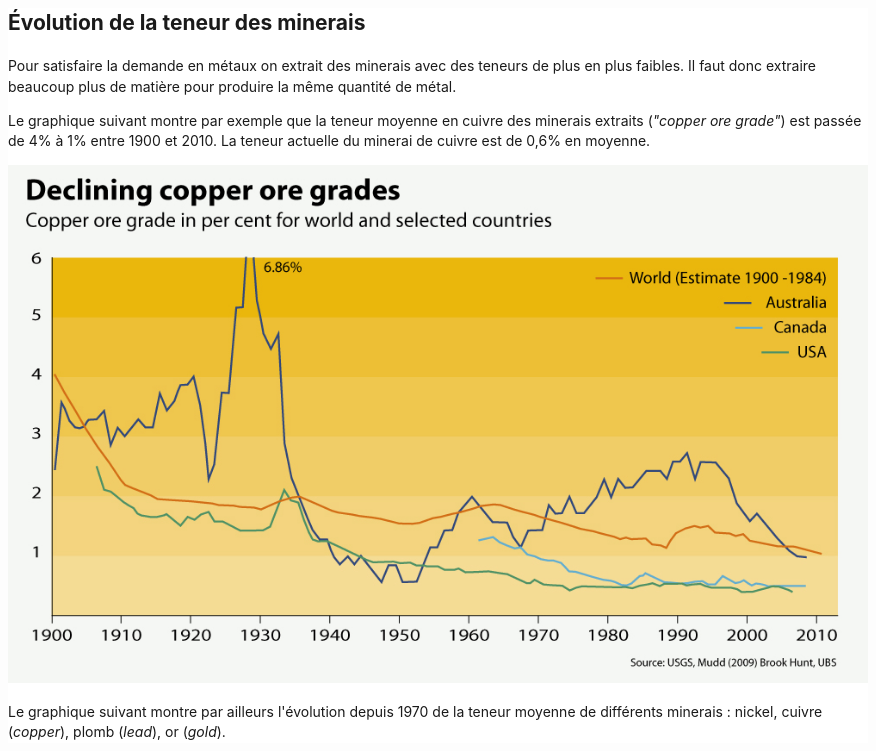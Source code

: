 ## Évolution de la teneur des minerais

Pour satisfaire la demande en métaux on extrait des minerais avec des teneurs de plus en plus faibles. Il faut donc extraire beaucoup plus de matière pour produire la même quantité de métal.

Le graphique suivant montre par exemple que la teneur moyenne en cuivre des minerais extraits (*"copper ore grade"*) est passée de 4% à 1% entre 1900 et 2010. La teneur actuelle du minerai de cuivre est de 0,6% en moyenne.
    
 <a href="./img/ore-grade-copper.jpg"> <img src="./img/ore-grade-copper.jpg" width="linewidth" alt="Declining copper ore grades"/></a>
    
Le graphique suivant montre par ailleurs l'évolution depuis 1970 de la teneur moyenne de différents minerais : nickel, cuivre (*copper*), plomb (*lead*), or (*gold*).
    
<figure markdown="span">